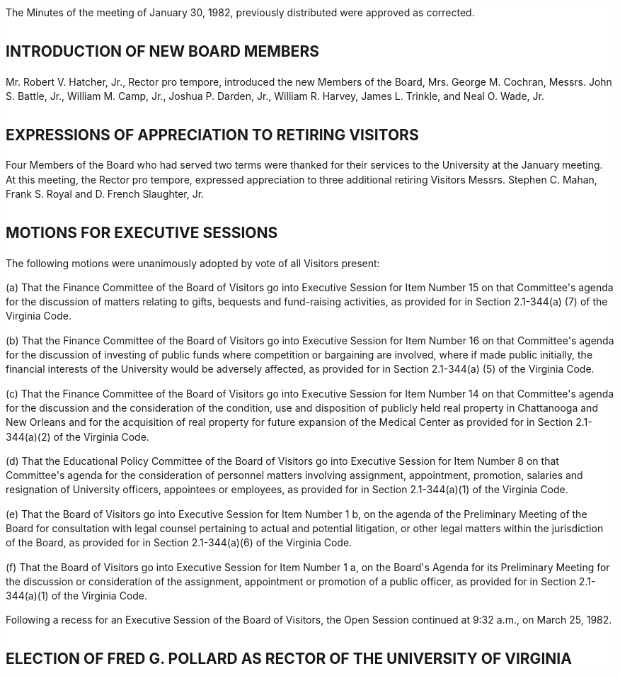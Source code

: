 The Minutes of the meeting of January 30, 1982, previously distributed were approved as corrected.

## INTRODUCTION OF NEW BOARD MEMBERS

Mr. Robert V. Hatcher, Jr., Rector pro tempore, introduced the new Members of the Board, Mrs. George M. Cochran, Messrs. John S. Battle, Jr., William M. Camp, Jr., Joshua P. Darden, Jr., William R. Harvey, James L. Trinkle, and Neal O. Wade, Jr.

## EXPRESSIONS OF APPRECIATION TO RETIRING VISITORS

Four Members of the Board who had served two terms were thanked for their services to the University at the January meeting. At this meeting, the Rector pro tempore, expressed appreciation to three additional retiring Visitors Messrs. Stephen C. Mahan, Frank S. Royal and D. French Slaughter, Jr.

## MOTIONS FOR EXECUTIVE SESSIONS

The following motions were unanimously adopted by vote of all Visitors present:

(a) That the Finance Committee of the Board of Visitors go into Executive Session for Item Number 15 on that Committee's agenda for the discussion of matters relating to gifts, bequests and fund-raising activities, as provided for in Section 2.1-344(a) (7) of the Virginia Code.

(b) That the Finance Committee of the Board of Visitors go into Executive Session for Item Number 16 on that Committee's agenda for the discussion of investing of public funds where competition or bargaining are involved, where if made public initially, the financial interests of the University would be adversely affected, as provided for in Section 2.1-344(a) (5) of the Virginia Code.

(c) That the Finance Committee of the Board of Visitors go into Executive Session for Item Number 14 on that Committee's agenda for the discussion and the consideration of the condition, use and disposition of publicly held real property in Chattanooga and New Orleans and for the acquisition of real property for future expansion of the Medical Center as provided for in Section 2.1-344(a)(2) of the Virginia Code.

(d) That the Educational Policy Committee of the Board of Visitors go into Executive Session for Item Number 8 on that Committee's agenda for the consideration of personnel matters involving assignment, appointment, promotion, salaries and resignation of University officers, appointees or employees, as provided for in Section 2.1-344(a)(1) of the Virginia Code.

(e) That the Board of Visitors go into Executive Session for Item Number 1 b, on the agenda of the Preliminary Meeting of the Board for consultation with legal counsel pertaining to actual and potential litigation, or other legal matters within the jurisdiction of the Board, as provided for in Section 2.1-344(a)(6) of the Virginia Code.

(f) That the Board of Visitors go into Executive Session for Item Number 1 a, on the Board's Agenda for its Preliminary Meeting for the discussion or consideration of the assignment, appointment or promotion of a public officer, as provided for in Section 2.1-344(a)(1) of the Virginia Code.

Following a recess for an Executive Session of the Board of Visitors, the Open Session continued at 9:32 a.m., on March 25, 1982.

## ELECTION OF FRED G. POLLARD AS RECTOR OF THE UNIVERSITY OF VIRGINIA
